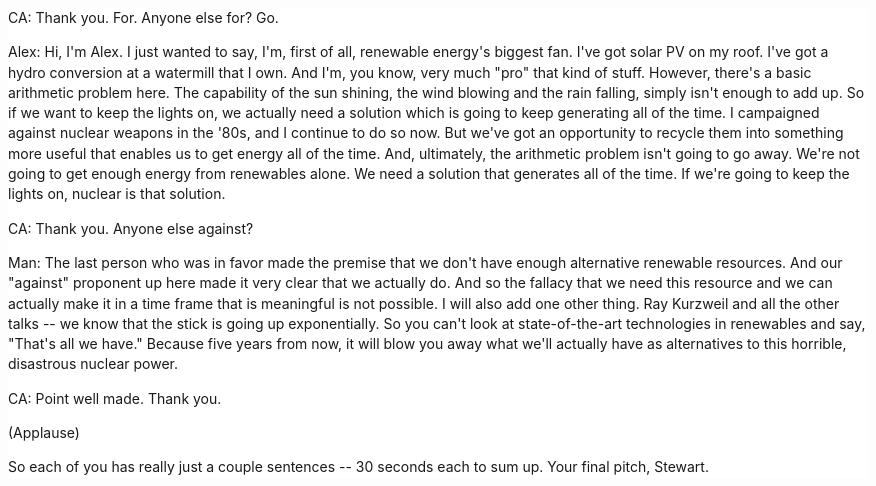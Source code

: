 CA: Thank you.
For.
Anyone else for? Go.

Alex: Hi, I&#39;m Alex. I just wanted to say,
I&#39;m, first of all, renewable energy&#39;s biggest fan.
I&#39;ve got solar PV on my roof.
I&#39;ve got a hydro conversion
at a watermill that I own.
And I&#39;m, you know, very much &quot;pro&quot; that kind of stuff.
However, there&#39;s a basic arithmetic problem here.
The capability of
the sun shining, the wind blowing and the rain falling,
simply isn&#39;t enough to add up.
So if we want to keep the lights on,
we actually need a solution
which is going to keep generating all of the time.
I campaigned against nuclear weapons in the &#39;80s,
and I continue to do so now.
But we&#39;ve got an opportunity
to recycle them into something more useful
that enables us to get energy all of the time.
And, ultimately, the arithmetic problem isn&#39;t going to go away.
We&#39;re not going to get enough energy from renewables alone.
We need a solution that generates all of the time.
If we&#39;re going to keep the lights on,
nuclear is that solution.

CA: Thank you.
Anyone else against?

Man: The last person who was in favor made the premise
that we don&#39;t have enough
alternative renewable resources.
And our &quot;against&quot; proponent up here
made it very clear that we actually do.
And so the fallacy
that we need this resource
and we can actually make it in a time frame
that is meaningful is not possible.
I will also add one other thing.
Ray Kurzweil and all the other talks --
we know that the stick is going up exponentially.
So you can&#39;t look at state-of-the-art technologies in renewables
and say, &quot;That&#39;s all we have.&quot;
Because five years from now, it will blow you away
what we&#39;ll actually have as alternatives
to this horrible, disastrous nuclear power.

CA: Point well made. Thank you.

(Applause)

So each of you has really just a couple sentences --
30 seconds each
to sum up.
Your final pitch, Stewart.
